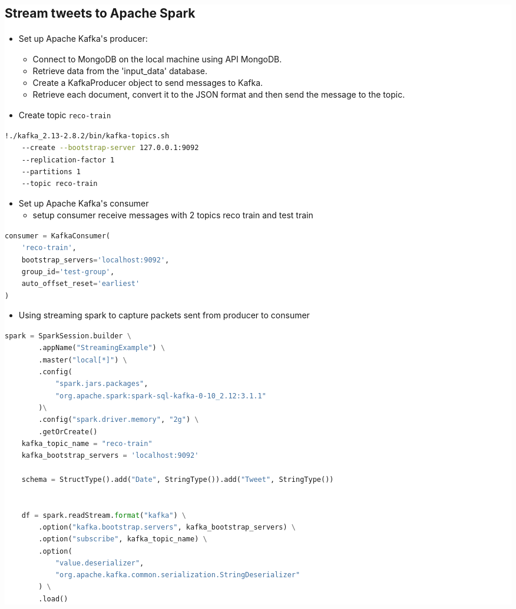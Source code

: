 ## Stream tweets to Apache Spark
- Set up Apache Kafka's producer:
    - Connect to MongoDB on the local machine using API MongoDB.
    - Retrieve data from the 'input_data' database.
    - Create a KafkaProducer object to send messages to Kafka.
    - Retrieve each document, convert it to the JSON format and then send the message to the topic.
   
- Create topic `reco-train`

```bash
!./kafka_2.13-2.8.2/bin/kafka-topics.sh 
    --create --bootstrap-server 127.0.0.1:9092 
    --replication-factor 1 
    --partitions 1 
    --topic reco-train
```

- Set up Apache Kafka's consumer 
    - setup consumer receive messages with 2 topics reco train and test train
```python
consumer = KafkaConsumer(
    'reco-train',
    bootstrap_servers='localhost:9092',
    group_id='test-group',
    auto_offset_reset='earliest'
)
```

- Using streaming spark to capture packets sent from producer to consumer
```python
spark = SparkSession.builder \
        .appName("StreamingExample") \
        .master("local[*]") \
        .config(
            "spark.jars.packages",
            "org.apache.spark:spark-sql-kafka-0-10_2.12:3.1.1"
        )\
        .config("spark.driver.memory", "2g") \
        .getOrCreate()
    kafka_topic_name = "reco-train"
    kafka_bootstrap_servers = 'localhost:9092'

    schema = StructType().add("Date", StringType()).add("Tweet", StringType())


    df = spark.readStream.format("kafka") \
        .option("kafka.bootstrap.servers", kafka_bootstrap_servers) \
        .option("subscribe", kafka_topic_name) \
        .option(
            "value.deserializer",             
            "org.apache.kafka.common.serialization.StringDeserializer"
        ) \
        .load()
```
